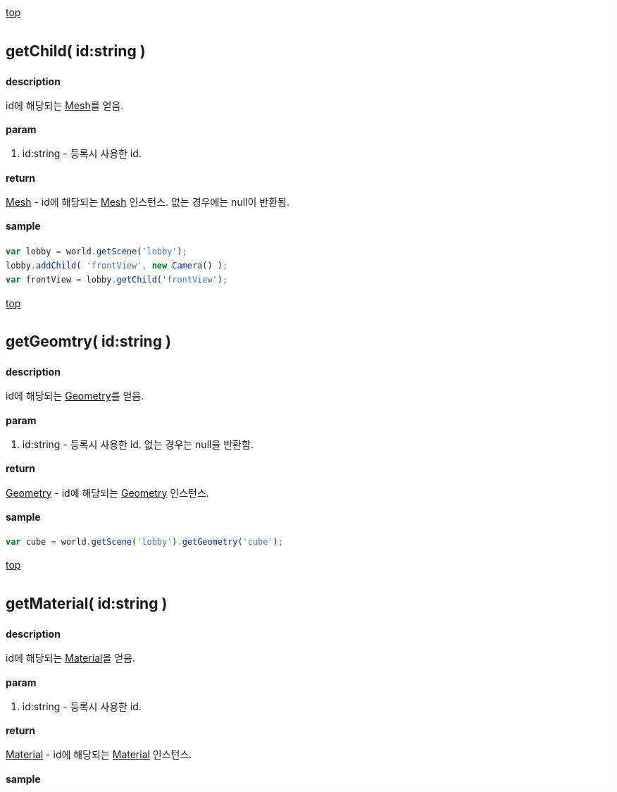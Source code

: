 [top](#)
## getChild( id:string )

**description**

id에 해당되는 [Mesh](Mesh.md)를 얻음.

**param**

1. id:string - 등록시 사용한 id.

**return**

[Mesh](Mesh.md) - id에 해당되는 [Mesh](Mesh.md) 인스턴스. 없는 경우에는 null이 반환됨.

**sample**

```javascript
var lobby = world.getScene('lobby');
lobby.addChild( 'frontView', new Camera() );
var frontView = lobby.getChild('frontView');
```

[top](#)
## getGeomtry( id:string )

**description**

id에 해당되는 [Geometry](Geometry.md)를 얻음.

**param**

1. id:string - 등록시 사용한 id. 없는 경우는 null을 반환함.

**return**

[Geometry](Geometry.md) - id에 해당되는 [Geometry](Geometry.md) 인스턴스.

**sample**

```javascript
var cube = world.getScene('lobby').getGeometry('cube');
```

[top](#)
## getMaterial( id:string )

**description**

id에 해당되는 [Material](Material.md)을 얻음.

**param**

1. id:string - 등록시 사용한 id.

**return**

[Material](Material.md) - id에 해당되는 [Material](Material.md) 인스턴스.

**sample**

